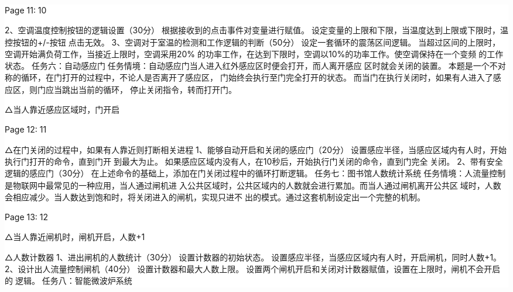 
Page 11:
10 
 
 
2、空调温度控制按钮的逻辑设置（30分） 
根据接收到的点击事件对变量进行赋值。 
设定变量的上限和下限，当温度达到上限或下限时，温控按钮的+/-按钮
点击无效。 
3、空调对于室温的检测和工作逻辑的判断（50分） 
设定一套循环的震荡区间逻辑。 
当超过区间的上限时，空调开始满负荷工作，当接近上限时，空调采用20%
的功率工作，在达到下限时，空调以10%的功率工作。使空调保持在一个变频
的工作状态。 
任务六：自动感应门 
任务情境：自动感应门当人进入红外感应区时便会打开，而人离开感应
区时就会关闭的装置。 
本题是一个不对称的循环，在门打开的过程中，不论人是否离开了感应区，
门始终会执行至门完全打开的状态。 
而当门在执行关闭时，如果有人进入了感应区，则门应当跳出当前的循环，
停止关闭指令，转而打开门。 
 
△当人靠近感应区域时，门开启 


Page 12:
11 
 
 
 
△在门关闭的过程中，如果有人靠近则打断相关进程 
1、能够自动开启和关闭的感应门（20分） 
设置感应半径，当感应区域内有人时，开始执行门打开的命令，直到门开
到最大为止。 
如果感应区域内没有人，在10秒后，开始执行门关闭的命令，直到门完全
关闭。 
2、带有安全逻辑的感应门（30分） 
在上述命令的基础上，添加在门关闭过程中的循环打断逻辑。 
任务七：图书馆人数统计系统 
任务情境：人流量控制是物联网中最常见的一种应用，当人通过闸机进
入公共区域时，公共区域内的人数就会进行累加。而当人通过闸机离开公共区
域时，人数会相应减少。当人数达到饱和时，将关闭进入的闸机，实现只进不
出的模式。通过这套机制设定出一个完整的机制。 


Page 13:
12 
 
 
 
△当人靠近闸机时，闸机开启，人数+1 
 
△人数计数器 
1、进出闸机的人数统计（30分） 
设置计数器的初始状态。 
设置感应半径，当感应区域内有人时，开启闸机，同时人数+1。 
2、设计出人流量控制闸机（40分） 
设置计数器和最大人数上限。 
设置两个闸机开启和关闭对计数器赋值，设置在上限时，闸机不会开启的
逻辑。 
任务八：智能微波炉系统 

